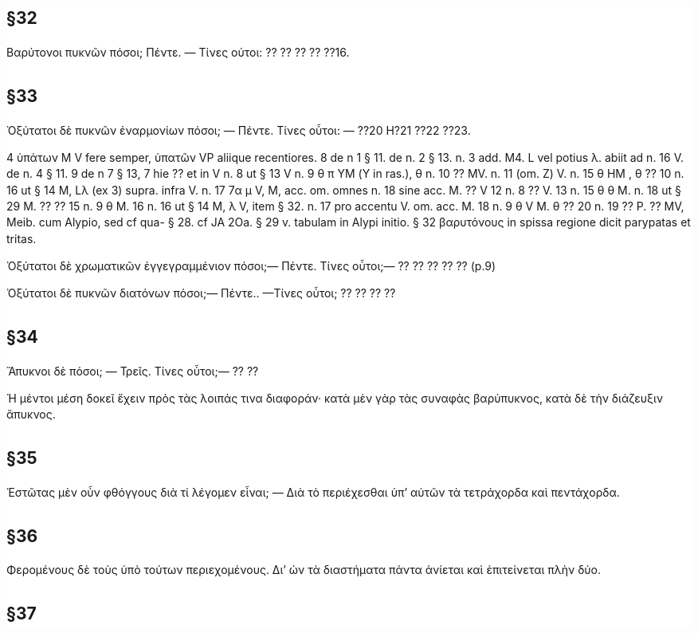 ## §32  

<p>Βαρύτονοι πυκνῶν πόσοι; Πέντε. — Τίνες 
	οὐτοι: ?? ?? ?? ?? ??16.</p>  

## §33  

<p>Ὀξύτατοι δὲ πυκνῶν ἐναρμονίων πόσοι; — Πέντε.
<lb n="20"/> Τίνες οὗτοι: — ??20 Η?21 ??22 ??23.</p>
<note type="footnote">4 ὑπάτων M V fere semper, ὑπατῶν VP aliique recentiores.
8 de n 1 § 11. de n. 2 § 13. n. 3 add. M4. L vel potius λ.
abiit ad n. 16 V. de n. 4 § 11. 9 de n 7 § 13, 7 hie ??
et in V n. 8 ut § 13 V n. 9 θ π ΥM (Υ in ras.), θ
n. 10 ?? ΜV. n. 11 (om. Ζ) V. n. 15 θ ΗΜ , θ ??
10 n. 16 ut § 14 M, Lλ (ex 3) supra. infra V. n. 17 7α μ
V, M, acc. om. omnes n. 18 sine acc. M. ?? V
12 n. 8 ?? V. 13 n. 15 θ θ M. n. 18 ut § 29 M. ?? ??
15 n. 9 θ M. 16 n. 16 ut § 14 M, λ V, item § 32. n. 17
pro accentu V. om. acc. M. 18 n. 9 θ V M. θ ??
20 n. 19 ?? P. ?? ΜV, Meib. cum Alypio, sed cf qua-</note>
<note type="footnote">§ 28. cf JA 2Οa. § 29 v. tabulam in Alypi initio.
§ 32 βαρυτόνους in spissa regione dicit parypatas et tritas.</note>

<pb n="300"/>
<p>Ὀξύτατοι δὲ χρωματικῶν ἐγγεγραμμένιον πόσοι;—
Πέντε. Τίνες οὗτοι;— ?? ?? ??
?? ?? (p.9)</p>
<p>Ὀξύτατοι δὲ πυκνῶν διατόνων πόσοι;— Πέντε..
—Τίνες οὗτοι; ?? ?? ?? ??</p> <lb n="5"/>  

## §34  

<p>Ἄπυκνοι δὲ πόσοι; — Τρεῖς. Τίνες οὗτοι;—
?? ??</p>
<p>Ἡ μέντοι μέση δοκεῖ ἔχειν πρὸς τὰς λοιπάς τινα
διαφοράν· κατὰ μὲν γὰρ τὰς συναφὰς βαρύπυκνος,
κατὰ δὲ τὴν διάζευξιν ἄπυκνος.</p>  

## §35  

<p>Ἑστῶτας μὲν οὗν φθόγγους διὰ τί λέγομεν εἶναι;
— Διὰ τὸ περιέχεσθαι ὑπʼ αὐτῶν τὰ τετράχορδα καὶ
πεντάχορδα.</p>  

## §36  

<p>Φερομένους δὲ τοὺς ὑπὸ τούτων περιεχομένους.
Διʼ ών τὰ διαστήματα πάντα ἀνίεται καὶ ἐπιτείνεται <lb n="15"/>
πλὴν δύο.</p>  

## §37  
